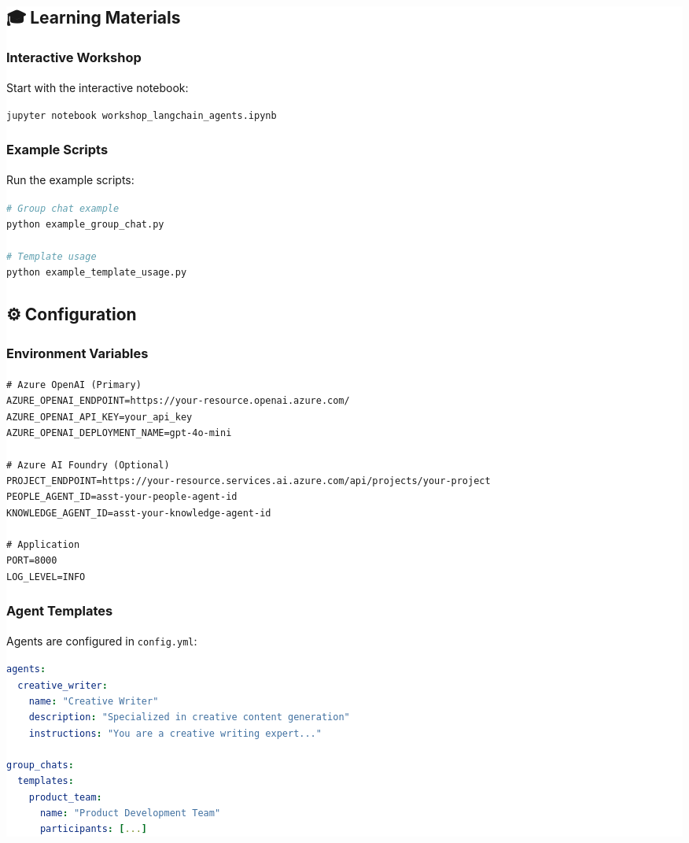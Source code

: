 ## 🎓 Learning Materials

### Interactive Workshop
Start with the interactive notebook:
```bash
jupyter notebook workshop_langchain_agents.ipynb
```

### Example Scripts
Run the example scripts:
```bash
# Group chat example
python example_group_chat.py

# Template usage
python example_template_usage.py
```

## ⚙️ Configuration

### Environment Variables
```env
# Azure OpenAI (Primary)
AZURE_OPENAI_ENDPOINT=https://your-resource.openai.azure.com/
AZURE_OPENAI_API_KEY=your_api_key
AZURE_OPENAI_DEPLOYMENT_NAME=gpt-4o-mini

# Azure AI Foundry (Optional)
PROJECT_ENDPOINT=https://your-resource.services.ai.azure.com/api/projects/your-project
PEOPLE_AGENT_ID=asst-your-people-agent-id
KNOWLEDGE_AGENT_ID=asst-your-knowledge-agent-id

# Application
PORT=8000
LOG_LEVEL=INFO
```

### Agent Templates
Agents are configured in `config.yml`:
```yaml
agents:
  creative_writer:
    name: "Creative Writer"
    description: "Specialized in creative content generation"
    instructions: "You are a creative writing expert..."
    
group_chats:
  templates:
    product_team:
      name: "Product Development Team"
      participants: [...]
```
